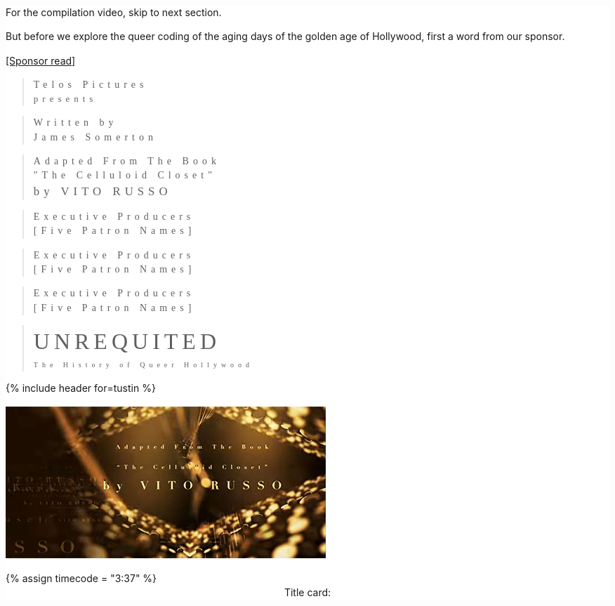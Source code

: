 <div class="notice-banner" id="title-start">For the compilation video, skip to next section. <i class="fa-solid fa-arrow-turn-down"></i></div>

<compare>
<james {% include timecode %}>

But before we explore the queer coding of the aging days of the golden age of Hollywood, first a word from our sponsor.

<u>[Sponsor read]</u>


</james>
</compare>

<compare>
<credits class="opening" {% include timecode %} style="letter-spacing: 6px; font-family: serif;">

> Telos Pictures  
> <span style="font-size:small;">presents</span>

> Written by  
James Somerton  

> Adapted From The Book  
> "The Celluloid Closet"  
> <span style="font-size: larger;">by VITO RUSSO</span>  

> Executive Producers  
[Five Patron Names]

> Executive Producers  
[Five Patron Names]

> Executive Producers  
[Five Patron Names]

> <span style="font-size: xx-large;">UNREQUITED</span>  
> <span style="font-size: x-small;">The History of Queer Hollywood</span>

</credits>
<comment>
{% include header for=tustin %}

![](../media/hollywood_title.jpg)

</comment>
{% assign timecode = "3:37" %}
<credits {% include timecode %}>
<header>Title card:</header>
